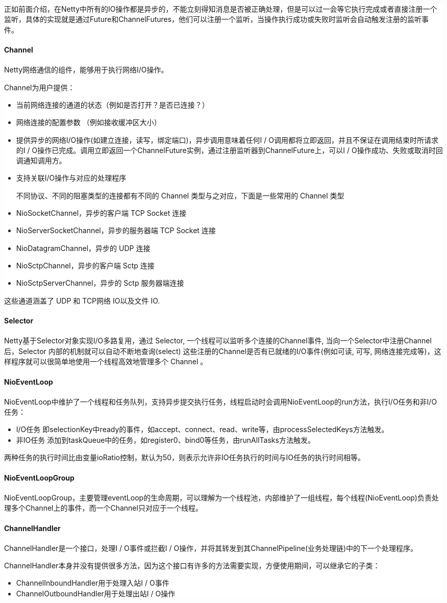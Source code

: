 正如前面介绍，在Netty中所有的IO操作都是异步的，不能立刻得知消息是否被正确处理，但是可以过一会等它执行完成或者直接注册一个监听，具体的实现就是通过Future和ChannelFutures，他们可以注册一个监听，当操作执行成功或失败时监听会自动触发注册的监听事件。

#### **Channel**

Netty网络通信的组件，能够用于执行网络I/O操作。

Channel为用户提供：

-   当前网络连接的通道的状态（例如是否打开？是否已连接？）

-   网络连接的配置参数 （例如接收缓冲区大小）

-   提供异步的网络I/O操作(如建立连接，读写，绑定端口)，异步调用意味着任何I / O调用都将立即返回，并且不保证在调用结束时所请求的I / O操作已完成。调用立即返回一个ChannelFuture实例，通过注册监听器到ChannelFuture上，可以I / O操作成功、失败或取消时回调通知调用方。

-   支持关联I/O操作与对应的处理程序

    不同协议、不同的阻塞类型的连接都有不同的 Channel 类型与之对应，下面是一些常用的 Channel 类型

-   NioSocketChannel，异步的客户端 TCP Socket 连接

-   NioServerSocketChannel，异步的服务器端 TCP Socket 连接

-   NioDatagramChannel，异步的 UDP 连接

-   NioSctpChannel，异步的客户端 Sctp 连接

-   NioSctpServerChannel，异步的 Sctp 服务器端连接

这些通道涵盖了 UDP 和 TCP网络 IO以及文件 IO.

#### **Selector**

Netty基于Selector对象实现I/O多路复用，通过 Selector, 一个线程可以监听多个连接的Channel事件, 当向一个Selector中注册Channel 后，Selector 内部的机制就可以自动不断地查询(select) 这些注册的Channel是否有已就绪的I/O事件(例如可读, 可写, 网络连接完成等)，这样程序就可以很简单地使用一个线程高效地管理多个 Channel 。

#### **NioEventLoop**

NioEventLoop中维护了一个线程和任务队列，支持异步提交执行任务，线程启动时会调用NioEventLoop的run方法，执行I/O任务和非I/O任务：

-   I/O任务
    即selectionKey中ready的事件，如accept、connect、read、write等，由processSelectedKeys方法触发。
-   非IO任务
    添加到taskQueue中的任务，如register0、bind0等任务，由runAllTasks方法触发。

两种任务的执行时间比由变量ioRatio控制，默认为50，则表示允许非IO任务执行的时间与IO任务的执行时间相等。

#### **NioEventLoopGroup**

NioEventLoopGroup，主要管理eventLoop的生命周期，可以理解为一个线程池，内部维护了一组线程，每个线程(NioEventLoop)负责处理多个Channel上的事件，而一个Channel只对应于一个线程。

#### **ChannelHandler**

ChannelHandler是一个接口，处理I / O事件或拦截I / O操作，并将其转发到其ChannelPipeline(业务处理链)中的下一个处理程序。

ChannelHandler本身并没有提供很多方法，因为这个接口有许多的方法需要实现，方便使用期间，可以继承它的子类：

-   ChannelInboundHandler用于处理入站I / O事件
-   ChannelOutboundHandler用于处理出站I / O操作
